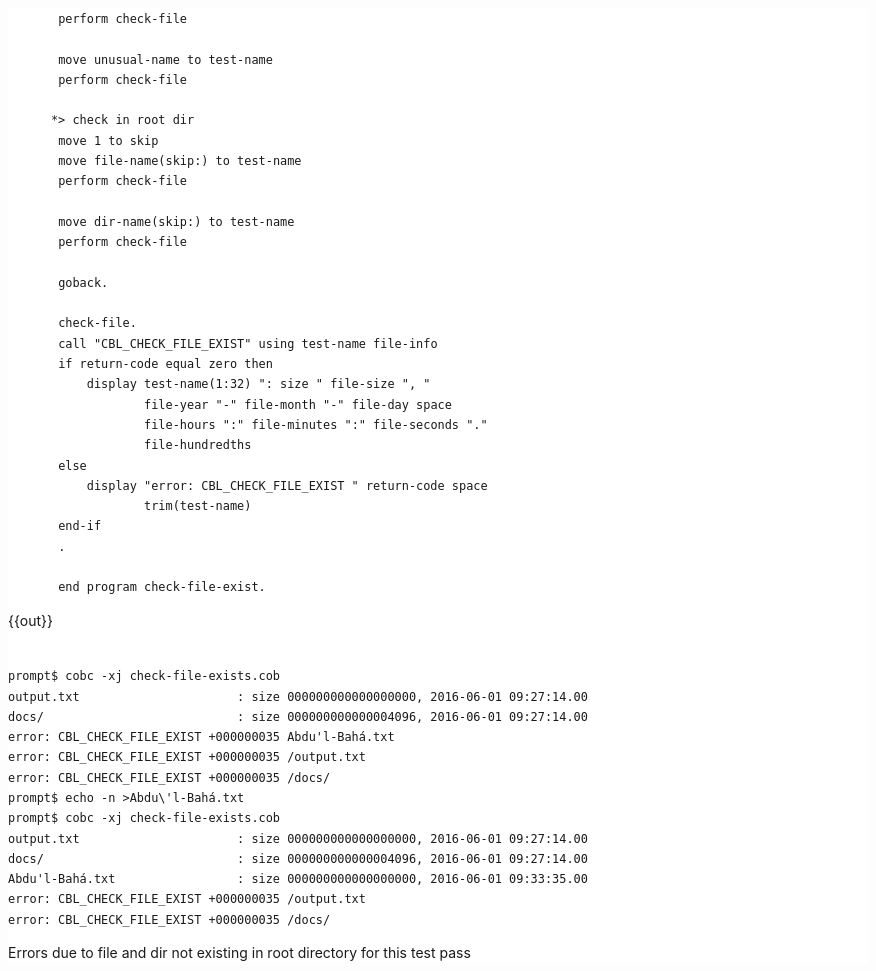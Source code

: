 ```COBOL
       perform check-file

       move unusual-name to test-name
       perform check-file

      *> check in root dir
       move 1 to skip
       move file-name(skip:) to test-name
       perform check-file

       move dir-name(skip:) to test-name
       perform check-file

       goback.

       check-file.
       call "CBL_CHECK_FILE_EXIST" using test-name file-info
       if return-code equal zero then
           display test-name(1:32) ": size " file-size ", "
                   file-year "-" file-month "-" file-day space
                   file-hours ":" file-minutes ":" file-seconds "."
                   file-hundredths
       else
           display "error: CBL_CHECK_FILE_EXIST " return-code space
                   trim(test-name)
       end-if
       .

       end program check-file-exist.

```

{{out}}

```txt

prompt$ cobc -xj check-file-exists.cob
output.txt                      : size 000000000000000000, 2016-06-01 09:27:14.00
docs/                           : size 000000000000004096, 2016-06-01 09:27:14.00
error: CBL_CHECK_FILE_EXIST +000000035 Abdu'l-Bahá.txt
error: CBL_CHECK_FILE_EXIST +000000035 /output.txt
error: CBL_CHECK_FILE_EXIST +000000035 /docs/
prompt$ echo -n >Abdu\'l-Bahá.txt
prompt$ cobc -xj check-file-exists.cob
output.txt                      : size 000000000000000000, 2016-06-01 09:27:14.00
docs/                           : size 000000000000004096, 2016-06-01 09:27:14.00
Abdu'l-Bahá.txt                 : size 000000000000000000, 2016-06-01 09:33:35.00
error: CBL_CHECK_FILE_EXIST +000000035 /output.txt
error: CBL_CHECK_FILE_EXIST +000000035 /docs/
```

Errors due to file and dir not existing in root directory for this test pass
